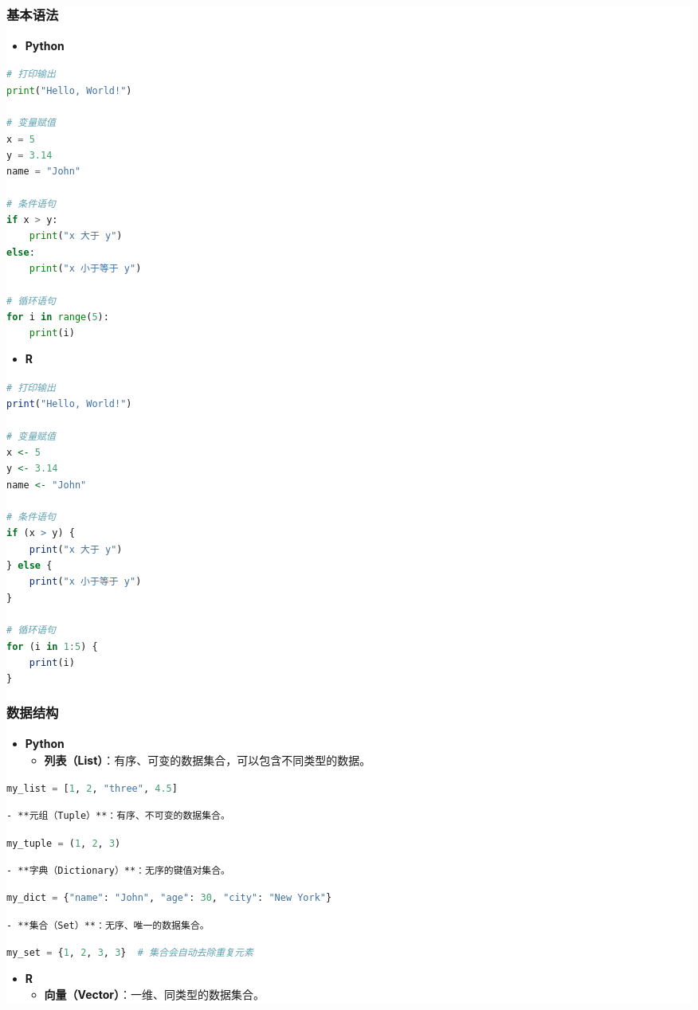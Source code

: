 ### 基本语法
- **Python**
```python
# 打印输出
print("Hello, World!")

# 变量赋值
x = 5
y = 3.14
name = "John"

# 条件语句
if x > y:
    print("x 大于 y")
else:
    print("x 小于等于 y")

# 循环语句
for i in range(5):
    print(i)
```
- **R**
```r
# 打印输出
print("Hello, World!")

# 变量赋值
x <- 5
y <- 3.14
name <- "John"

# 条件语句
if (x > y) {
    print("x 大于 y")
} else {
    print("x 小于等于 y")
}

# 循环语句
for (i in 1:5) {
    print(i)
}
```

### 数据结构
- **Python**
    - **列表（List）**：有序、可变的数据集合，可以包含不同类型的数据。
```python
my_list = [1, 2, "three", 4.5]
```
    - **元组（Tuple）**：有序、不可变的数据集合。
```python
my_tuple = (1, 2, 3)
```
    - **字典（Dictionary）**：无序的键值对集合。
```python
my_dict = {"name": "John", "age": 30, "city": "New York"}
```
    - **集合（Set）**：无序、唯一的数据集合。
```python
my_set = {1, 2, 3, 3}  # 集合会自动去除重复元素
```
- **R**
    - **向量（Vector）**：一维、同类型的数据集合。
```r
```